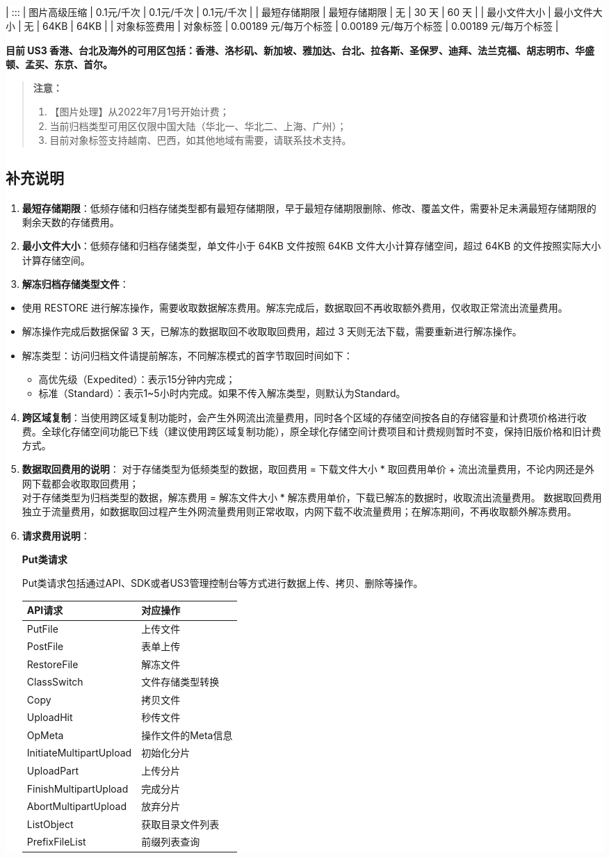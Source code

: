 | :::          | 图片高级压缩     | 0.1元/千次            | 0.1元/千次            | 0.1元/千次               |
| 最短存储期限 | 最短存储期限     | 无                    | 30 天                 | 60 天                    |
| 最小文件大小 | 最小文件大小     | 无                    | 64KB                  | 64KB                     |
| 对象标签费用 | 对象标签         | 0.00189 元/每万个标签 | 0.00189 元/每万个标签 | 0.00189 元/每万个标签    |

**目前 US3 香港、台北及海外的可用区包括：香港、洛杉矶、新加坡、雅加达、台北、拉各斯、圣保罗、迪拜、法兰克福、胡志明市、华盛顿、孟买、东京、首尔。**

> **注意：**
>
>1. 【图片处理】从2022年7月1号开始计费；
>2. 当前归档类型可用区仅限中国大陆（华北一、华北二、上海、广州）；
>3. 目前对象标签支持越南、巴西，如其他地域有需要，请联系技术支持。

## 补充说明

1. **最短存储期限**：低频存储和归档存储类型都有最短存储期限，早于最短存储期限删除、修改、覆盖文件，需要补足未满最短存储期限的剩余天数的存储费用。 

2. **最小文件大小**：低频存储和归档存储类型，单文件小于 64KB 文件按照 64KB 文件大小计算存储空间，超过 64KB 的文件按照实际大小计算存储空间。

3. **解冻归档存储类型文件**：
- 使用 RESTORE 进行解冻操作，需要收取数据解冻费用。解冻完成后，数据取回不再收取额外费用，仅收取正常流出流量费用。
- 解冻操作完成后数据保留 3 天，已解冻的数据取回不收取取回费用，超过 3 天则无法下载，需要重新进行解冻操作。
- 解冻类型：访问归档文件请提前解冻，不同解冻模式的首字节取回时间如下：

   - 高优先级（Expedited）：表示15分钟内完成；
   - 标准（Standard）：表示1~5小时内完成。如果不传入解冻类型，则默认为Standard。

4. **跨区域复制**：当使用跨区域复制功能时，会产生外网流出流量费用，同时各个区域的存储空间按各自的存储容量和计费项价格进行收费。全球化存储空间功能已下线（建议使用跨区域复制功能），原全球化存储空间计费项目和计费规则暂时不变，保持旧版价格和旧计费方式。

5. **数据取回费用的说明**：
   对于存储类型为低频类型的数据，取回费用 = 下载文件大小 * 取回费用单价 + 流出流量费用，不论内网还是外网下载都会收取取回费用；   
   对于存储类型为归档类型的数据，解冻费用 = 解冻文件大小 * 解冻费用单价，下载已解冻的数据时，收取流出流量费用。
   数据取回费用独立于流量费用，如数据取回过程产生外网流量费用则正常收取，内网下载不收流量费用；在解冻期间，不再收取额外解冻费用。

6. **请求费用说明**：

   **Put类请求**

   Put类请求包括通过API、SDK或者US3管理控制台等方式进行数据上传、拷贝、删除等操作。 

   | API请求                 | 对应操作           |
   | ----------------------- | ------------------ |
   | PutFile                 | 上传文件           |
   | PostFile                | 表单上传           |
   | RestoreFile             | 解冻文件           |
   | ClassSwitch             | 文件存储类型转换   |
   | Copy                    | 拷贝文件           |
   | UploadHit               | 秒传文件           |
   | OpMeta                  | 操作文件的Meta信息 |
   | InitiateMultipartUpload | 初始化分片         |
   | UploadPart              | 上传分片           |
   | FinishMultipartUpload   | 完成分片           |
   | AbortMultipartUpload    | 放弃分片           |
   | ListObject              | 获取目录文件列表   |
   | PrefixFileList          | 前缀列表查询       |
